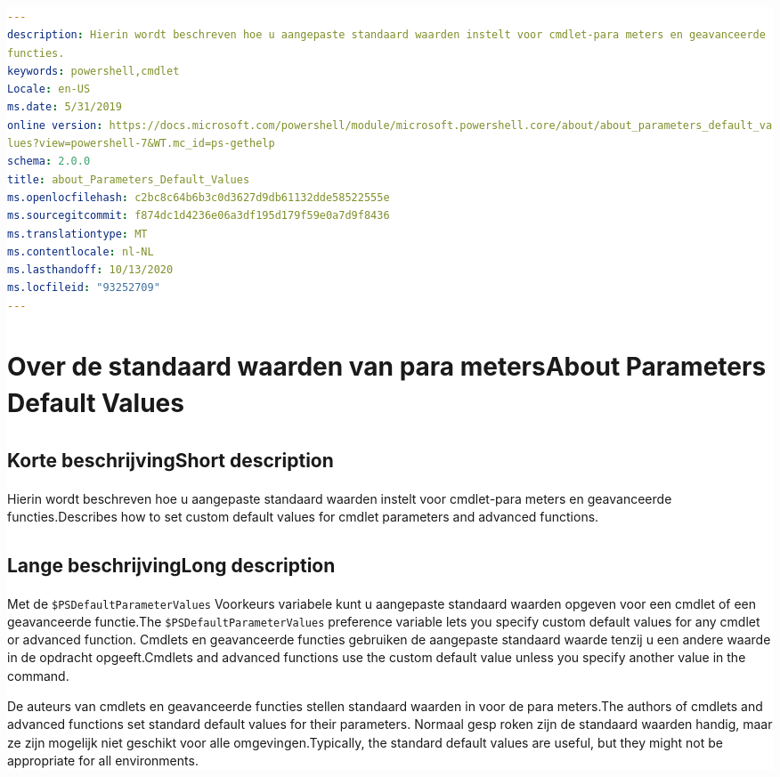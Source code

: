 ```yaml
---
description: Hierin wordt beschreven hoe u aangepaste standaard waarden instelt voor cmdlet-para meters en geavanceerde functies.
keywords: powershell,cmdlet
Locale: en-US
ms.date: 5/31/2019
online version: https://docs.microsoft.com/powershell/module/microsoft.powershell.core/about/about_parameters_default_values?view=powershell-7&WT.mc_id=ps-gethelp
schema: 2.0.0
title: about_Parameters_Default_Values
ms.openlocfilehash: c2bc8c64b6b3c0d3627d9db61132dde58522555e
ms.sourcegitcommit: f874dc1d4236e06a3df195d179f59e0a7d9f8436
ms.translationtype: MT
ms.contentlocale: nl-NL
ms.lasthandoff: 10/13/2020
ms.locfileid: "93252709"
---
```

# <a name="about-parameters-default-values"></a><span data-ttu-id="ef659-104">Over de standaard waarden van para meters</span><span class="sxs-lookup"><span data-stu-id="ef659-104">About Parameters Default Values</span></span>

## <a name="short-description"></a><span data-ttu-id="ef659-105">Korte beschrijving</span><span class="sxs-lookup"><span data-stu-id="ef659-105">Short description</span></span>

<span data-ttu-id="ef659-106">Hierin wordt beschreven hoe u aangepaste standaard waarden instelt voor cmdlet-para meters en geavanceerde functies.</span><span class="sxs-lookup"><span data-stu-id="ef659-106">Describes how to set custom default values for cmdlet parameters and advanced functions.</span></span>

## <a name="long-description"></a><span data-ttu-id="ef659-107">Lange beschrijving</span><span class="sxs-lookup"><span data-stu-id="ef659-107">Long description</span></span>

<span data-ttu-id="ef659-108">Met de `$PSDefaultParameterValues` Voorkeurs variabele kunt u aangepaste standaard waarden opgeven voor een cmdlet of een geavanceerde functie.</span><span class="sxs-lookup"><span data-stu-id="ef659-108">The `$PSDefaultParameterValues` preference variable lets you specify custom default values for any cmdlet or advanced function.</span></span> <span data-ttu-id="ef659-109">Cmdlets en geavanceerde functies gebruiken de aangepaste standaard waarde tenzij u een andere waarde in de opdracht opgeeft.</span><span class="sxs-lookup"><span data-stu-id="ef659-109">Cmdlets and advanced functions use the custom default value unless you specify another value in the command.</span></span>

<span data-ttu-id="ef659-110">De auteurs van cmdlets en geavanceerde functies stellen standaard waarden in voor de para meters.</span><span class="sxs-lookup"><span data-stu-id="ef659-110">The authors of cmdlets and advanced functions set standard default values for their parameters.</span></span> <span data-ttu-id="ef659-111">Normaal gesp roken zijn de standaard waarden handig, maar ze zijn mogelijk niet geschikt voor alle omgevingen.</span><span class="sxs-lookup"><span data-stu-id="ef659-111">Typically, the standard default values are useful, but they might not be appropriate for all environments.</span></span>
